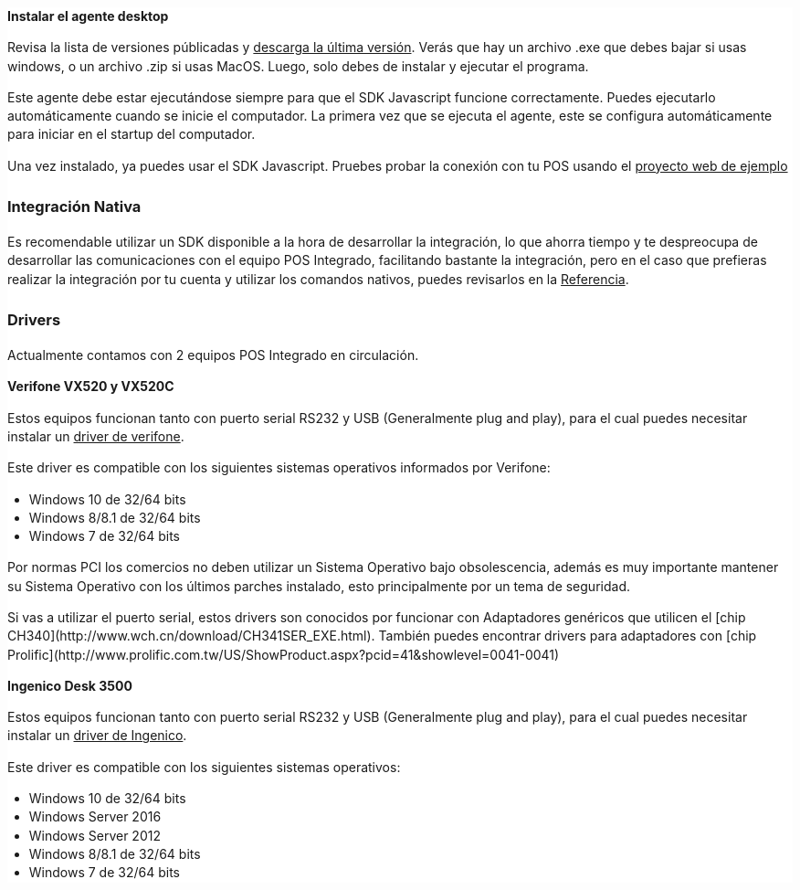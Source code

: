 <strong>Instalar el agente desktop</strong>

Revisa la lista de versiones públicadas y [descarga la última versión](https://github.com/TransbankDevelopers/transbank-pos-sdk-web-agent/releases). Verás que hay un archivo .exe que debes bajar si usas windows, o un archivo .zip si usas MacOS. Luego, solo debes de instalar y ejecutar el programa.

Este agente debe estar ejecutándose siempre para que el SDK Javascript funcione correctamente. Puedes ejecutarlo automáticamente cuando se inicie el computador.
La primera vez que se ejecuta el agente, este se configura automáticamente para iniciar en el startup del computador.

Una vez instalado, ya puedes usar el SDK Javascript. Pruebes probar la conexión con tu POS usando el [proyecto web de ejemplo](https://github.com/TransbankDevelopers/transbank-pos-sdk-web-example)

### Integración Nativa

Es recomendable utilizar un SDK disponible a la hora de desarrollar la integración, lo que ahorra tiempo y te despreocupa de desarrollar las comunicaciones con el equipo POS Integrado, facilitando bastante la integración, pero en el caso que prefieras realizar la integración por tu cuenta y utilizar los comandos nativos, puedes revisarlos en la [Referencia](/referencia/posintegrado).

### Drivers

Actualmente contamos con 2 equipos POS Integrado en circulación.

<strong>Verifone VX520 y VX520C</strong>

Estos equipos funcionan tanto con puerto serial RS232 y USB (Generalmente plug and play), para el cual puedes necesitar instalar un [driver de verifone](/files/verifone.zip). 

Este driver es compatible con los siguientes sistemas operativos informados por Verifone:
* Windows 10 de 32/64 bits
* Windows 8/8.1 de 32/64 bits
* Windows 7 de 32/64 bits

Por normas PCI los comercios no deben utilizar un Sistema Operativo bajo obsolescencia, además es muy importante mantener su Sistema Operativo con los últimos parches instalado, esto principalmente por un tema de seguridad.

<aside class="success">
Si vas a utilizar el puerto serial, estos drivers son conocidos por funcionar con Adaptadores genéricos que utilicen el [chip CH340](http://www.wch.cn/download/CH341SER_EXE.html). También puedes encontrar drivers para adaptadores con [chip Prolific](http://www.prolific.com.tw/US/ShowProduct.aspx?pcid=41&showlevel=0041-0041)
</aside>

<strong>Ingenico Desk 3500</strong>

Estos equipos funcionan tanto con puerto serial RS232 y USB (Generalmente plug and play), para el cual puedes necesitar instalar un [driver de Ingenico](http://transbankdevelopers.cl/files/ingenico.zip).

Este driver es compatible con los siguientes sistemas operativos:

* Windows 10 de 32/64 bits 
* Windows Server 2016 
* Windows Server 2012 
* Windows 8/8.1 de 32/64 bits 
* Windows 7 de 32/64 bits
  